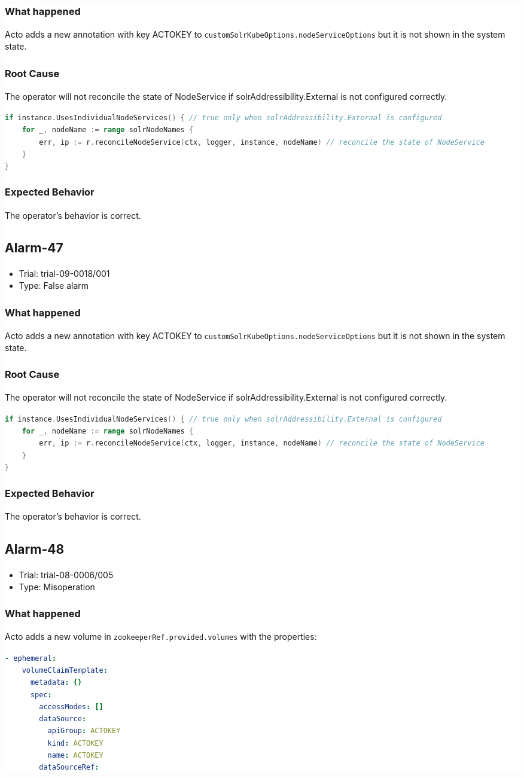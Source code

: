 ### What happened
Acto adds a new annotation with key ACTOKEY to `customSolrKubeOptions.nodeServiceOptions` but it is not shown in the system state.

### Root Cause
The operator will not reconcile the state of NodeService if solrAddressibility.External is not configured correctly. 
```go
if instance.UsesIndividualNodeServices() { // true only when solrAddressibility.External is configured
    for _, nodeName := range solrNodeNames {
        err, ip := r.reconcileNodeService(ctx, logger, instance, nodeName) // reconcile the state of NodeService
    }
}
```

### Expected Behavior
The operator’s behavior is correct.

## Alarm-47
- Trial: trial-09-0018/001
- Type: False alarm

### What happened
Acto adds a new annotation with key ACTOKEY to `customSolrKubeOptions.nodeServiceOptions` but it is not shown in the system state.

### Root Cause
The operator will not reconcile the state of NodeService if solrAddressibility.External is not configured correctly. 
```go
if instance.UsesIndividualNodeServices() { // true only when solrAddressibility.External is configured
    for _, nodeName := range solrNodeNames {
        err, ip := r.reconcileNodeService(ctx, logger, instance, nodeName) // reconcile the state of NodeService
    }
}
```

### Expected Behavior
The operator’s behavior is correct.

## Alarm-48
- Trial: trial-08-0006/005
- Type: Misoperation

### What happened
Acto adds a new volume in `zookeeperRef.provided.volumes` with the properties:
```yaml
- ephemeral:
    volumeClaimTemplate:
      metadata: {}
      spec:
        accessModes: []
        dataSource:
          apiGroup: ACTOKEY
          kind: ACTOKEY
          name: ACTOKEY
        dataSourceRef:
```